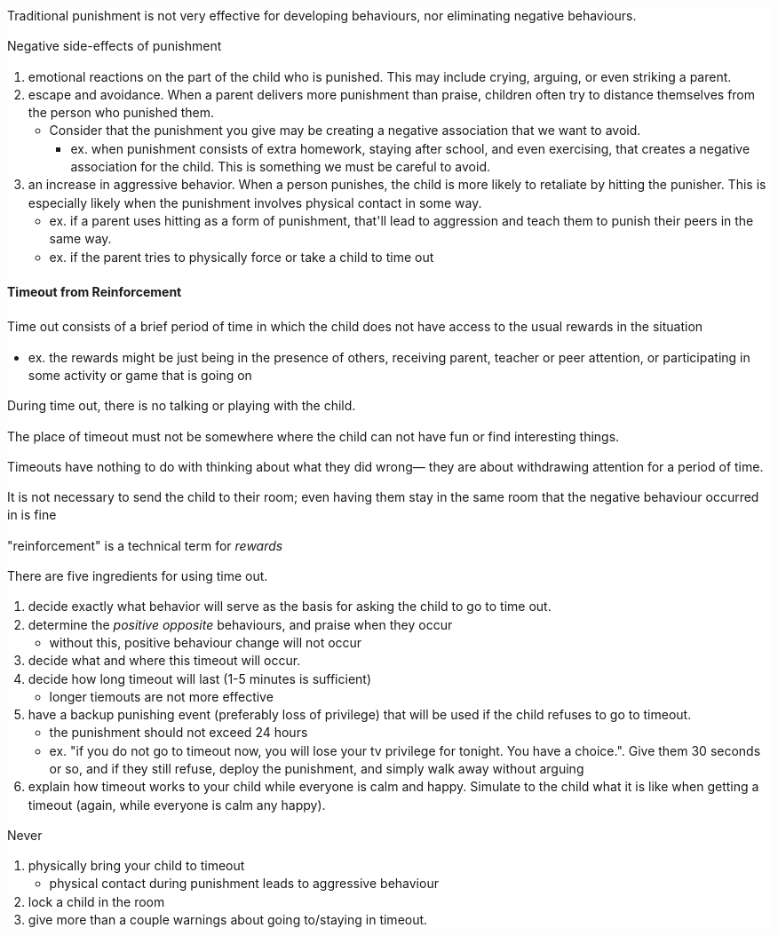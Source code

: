 Traditional punishment is not very effective for developing behaviours, nor eliminating negative behaviours.

Negative side-effects of punishment
1. emotional reactions on the part of the child who is punished. This may include crying, arguing, or even striking a parent.
2. escape and avoidance. When a parent delivers more punishment than praise, children often try to distance themselves from the person who punished them. 
	- Consider that the punishment you give may be creating a negative association that we want to avoid.
		- ex. when punishment consists of extra homework, staying after school, and even exercising, that creates a negative association for the child. This is something we must be careful to avoid.
3. an increase in aggressive behavior. When a person punishes, the child is more likely to retaliate by hitting the punisher. This is especially likely when the punishment involves physical contact in some way.
	- ex. if a parent uses hitting as a form of punishment, that'll lead to aggression and teach them to punish their peers in the same way.
	- ex. if the parent tries to physically force or take a child to time out

#### Timeout from Reinforcement
Time out consists of a brief period of time in which the child does not have access to the usual rewards in the situation
- ex. the rewards might be just being in the presence of others, receiving parent, teacher or peer attention, or participating in some activity or game that is going on

During time out, there is no talking or playing with the child.

The place of timeout must not be somewhere where the child can not have fun or find interesting things.

Timeouts have nothing to do with thinking about what they did wrong— they are about withdrawing attention for a period of time.

It is not necessary to send the child to their room; even having them stay in the same room that the negative behaviour occurred in is fine

"reinforcement" is a technical term for *rewards*

There are five ingredients for using time out. 
1. decide exactly what behavior will serve as the basis for asking the child to go to time out.
2. determine the *positive opposite* behaviours, and praise when they occur
	- without this, positive behaviour change will not occur
3. decide what and where this timeout will occur.
4. decide how long timeout will last (1-5 minutes is sufficient)
	- longer tiemouts are not more effective
5. have a backup punishing event (preferably loss of privilege) that will be used if the child refuses to go to timeout.
	- the punishment should not exceed 24 hours
	- ex. "if you do not go to timeout now, you will lose your tv privilege for tonight. You have a choice.". Give them 30 seconds or so, and if they still refuse, deploy the punishment, and simply walk away without arguing
6. explain how timeout works to your child while everyone is calm and happy. Simulate to the child what it is like when getting a timeout (again, while everyone is calm any happy).

Never
1. physically bring your child to timeout
	- physical contact during punishment leads to aggressive behaviour
2. lock a child in the room
3. give more than a couple warnings about going to/staying in timeout.
